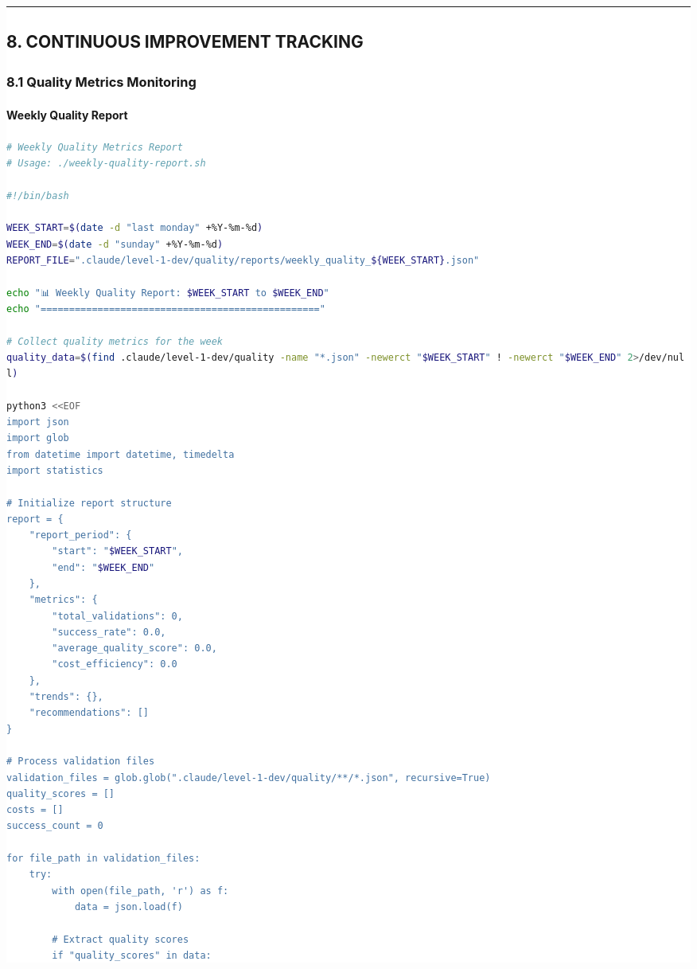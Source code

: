 </integration-failure-recovery>

---

## 8. CONTINUOUS IMPROVEMENT TRACKING

### 8.1 Quality Metrics Monitoring

<quality-metrics-monitoring>

#### **Weekly Quality Report**

```bash
# Weekly Quality Metrics Report
# Usage: ./weekly-quality-report.sh

#!/bin/bash

WEEK_START=$(date -d "last monday" +%Y-%m-%d)
WEEK_END=$(date -d "sunday" +%Y-%m-%d)
REPORT_FILE=".claude/level-1-dev/quality/reports/weekly_quality_${WEEK_START}.json"

echo "📊 Weekly Quality Report: $WEEK_START to $WEEK_END"
echo "================================================="

# Collect quality metrics for the week
quality_data=$(find .claude/level-1-dev/quality -name "*.json" -newerct "$WEEK_START" ! -newerct "$WEEK_END" 2>/dev/null)

python3 <<EOF
import json
import glob
from datetime import datetime, timedelta
import statistics

# Initialize report structure
report = {
    "report_period": {
        "start": "$WEEK_START",
        "end": "$WEEK_END"
    },
    "metrics": {
        "total_validations": 0,
        "success_rate": 0.0,
        "average_quality_score": 0.0,
        "cost_efficiency": 0.0
    },
    "trends": {},
    "recommendations": []
}

# Process validation files
validation_files = glob.glob(".claude/level-1-dev/quality/**/*.json", recursive=True)
quality_scores = []
costs = []
success_count = 0

for file_path in validation_files:
    try:
        with open(file_path, 'r') as f:
            data = json.load(f)
            
        # Extract quality scores
        if "quality_scores" in data:
```